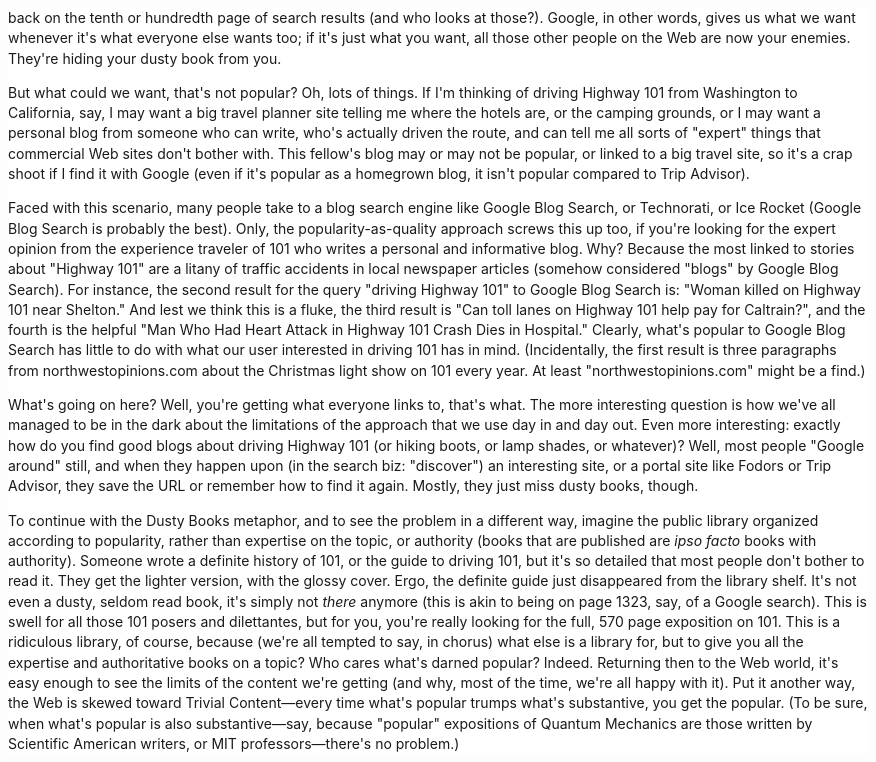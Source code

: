 back on the tenth or hundredth page of search results (and who looks at those?).
 Google, in other words, gives us what we want whenever it's what everyone else
wants too; if it's just what you want, all those other people on the Web are now
your enemies. They're hiding your dusty book from you.

But what could we want, that's not popular? Oh, lots of things. If I'm
thinking of driving Highway 101 from Washington to California, say, I may want a
big travel planner site telling me where the hotels are, or the camping grounds,
or I may want a personal blog from someone who can write, who's actually driven
the route, and can tell me all sorts of "expert" things that commercial Web
sites don't bother with. This fellow's blog may or may not be popular, or
linked to a big travel site, so it's a crap shoot if I find it with Google (even
if it's popular as a homegrown blog, it isn't popular compared to Trip Advisor).

Faced with this scenario, many people take to a blog search engine like Google
Blog Search, or Technorati, or Ice Rocket (Google Blog Search is probably the
best). Only, the popularity-as-quality approach screws this up too, if you're
looking for the expert opinion from the experience traveler of 101 who writes a
personal and informative blog. Why? Because the most linked to stories about
"Highway 101" are a litany of traffic accidents in local newspaper articles
(somehow considered "blogs" by Google Blog Search). For instance, the second
result for the query "driving Highway 101" to Google Blog Search is:
"Woman killed on Highway 101 near Shelton."
And lest we think this is a fluke, the third result is "Can toll
lanes on Highway 101 help pay for Caltrain?", and the fourth is the helpful "Man
Who Had Heart Attack in Highway 101 Crash Dies in Hospital." Clearly, what's
popular to Google Blog Search has little to do with what our user interested in
driving 101 has in mind. (Incidentally, the first result is three paragraphs
from northwestopinions.com about the Christmas light show on 101 every year. At
least "northwestopinions.com" might be a find.)

What's going on here? Well, you're getting what everyone links
to, that's what. The more interesting question is how we've all managed to be
in the dark about the limitations of the approach that we use day in and day
out. Even more interesting: exactly how do you find good blogs about driving
Highway 101 (or hiking boots, or lamp shades, or whatever)? Well, most people
"Google around" still, and when they happen upon (in the search biz: "discover")
an interesting site, or a portal site like Fodors or Trip Advisor, they save the
URL or remember how to find it again. Mostly, they just miss dusty books,
though.

To continue with the Dusty Books metaphor, and to see the problem in a different
way, imagine the public library organized according to popularity, rather than
expertise on the topic, or authority (books that are published are _ipso facto_
books with authority). Someone wrote a definite history of 101, or the guide to
driving 101, but it's so detailed that most people don't bother to read it.
They get the lighter version, with the glossy cover. Ergo, the definite guide
just disappeared from the library shelf. It's not even a dusty, seldom read
book, it's simply not _there_ anymore (this is akin to being on page 1323,
say, of a Google search). This is swell for all those 101 posers and
dilettantes, but for you, you're really looking for the full, 570 page
exposition on 101. This is a ridiculous library, of course, because (we're all
tempted to say, in chorus) what else is a library for, but to give you all the
expertise and authoritative books on a topic? Who cares what's darned popular?
Indeed. Returning then to the Web world, it's easy enough to see the limits of
the content we're getting (and why, most of the time, we're all happy with it).
Put it another way, the Web is skewed toward Trivial Content&mdash;every time
what's popular trumps what's substantive, you get the popular. (To be sure,
when what's popular is also substantive&mdash;say, because "popular" expositions
of Quantum Mechanics are those written by Scientific American writers, or MIT
professors&mdash;there's no problem.)
